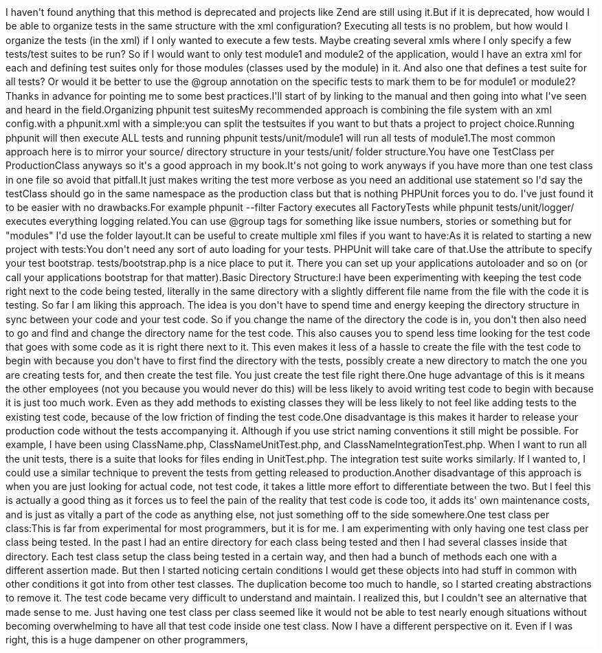 I haven't found anything that this method is deprecated and projects like Zend are still using it.But if it is deprecated, how would I be able to organize tests in the same structure with the xml configuration? Executing all tests is no problem, but how would I organize the tests (in the xml) if I only wanted to execute a few tests. Maybe creating several xmls where I only specify a few tests/test suites to be run?  So if I would want to only test module1 and module2 of the application, would I have an extra xml for each and defining test suites only for those modules (classes used by the module) in it. And also one that defines a test suite for all tests?  Or would it be better to use the @group annotation on the specific tests to mark them to be for module1 or module2?  Thanks in advance for pointing me to some best practices.I'll start of by linking to the manual and then going into what I've seen and heard in the field.Organizing phpunit test suitesMy recommended approach is combining the file system with an xml config.with a phpunit.xml with a simple:you can split the testsuites if you want to but thats a project to project choice.Running phpunit will then execute ALL tests and running phpunit tests/unit/module1 will run all tests of module1.The most common approach here is to mirror your source/ directory structure in your tests/unit/ folder structure.You have one TestClass per ProductionClass anyways so it's a good approach in my book.It's not going to work anyways if you have more than one test class in one file so avoid that pitfall.It just makes writing the test more verbose as you need an additional use statement so I'd say the testClass should go in the same namespace as the production class but that is nothing PHPUnit forces you to do. I've just found it to be easier with no drawbacks.For example phpunit --filter Factory executes all FactoryTests while phpunit tests/unit/logger/ executes everything logging related.You can use @group tags for something like issue numbers, stories or something but for "modules" I'd use the folder layout.It can be useful to create multiple xml files if you want to have:As it is related to starting a new project with tests:You don't need any sort of auto loading for your tests. PHPUnit will take care of that.Use the <phpunit bootstrap="file"> attribute to specify your test bootstrap. tests/bootstrap.php is a nice place to put it. There you can set up your applications autoloader and so on (or call your applications bootstrap for that matter).Basic Directory Structure:I have been experimenting with keeping the test code right next to the code being tested, literally in the same directory with a slightly different file name from the file with the code it is testing. So far I am liking this approach. The idea is you don't have to spend time and energy keeping the directory structure in sync between your code and your test code. So if you change the name of the directory the code is in, you don't then also need to go and find and change the directory name for the test code. This also causes you to spend less time looking for the test code that goes with some code as it is right there next to it. This even makes it less of a hassle to create the file with the test code to begin with because you don't have to first find the directory with the tests, possibly create a new directory to match the one you are creating tests for, and then create the test file. You just create the test file right there.One huge advantage of this is it means the other employees (not you because you would never do this) will be less likely to avoid writing test code to begin with because it is just too much work. Even as they add methods to existing classes they will be less likely to not feel like adding tests to the existing test code, because of the low friction of finding the test code.One disadvantage is this makes it harder to release your production code without the tests accompanying it. Although if you use strict naming conventions it still might be possible. For example, I have been using ClassName.php, ClassNameUnitTest.php, and ClassNameIntegrationTest.php. When I want to run all the unit tests, there is a suite that looks for files ending in UnitTest.php. The integration test suite works similarly. If I wanted to, I could use a similar technique to prevent the tests from getting released to production.Another disadvantage of this approach is when you are just looking for actual code, not test code, it takes a little more effort to differentiate between the two. But I feel this is actually a good thing as it forces us to feel the pain of the reality that test code is code too, it adds its' own maintenance costs, and is just as vitally a part of the code as anything else, not just something off to the side somewhere.One test class per class:This is far from experimental for most programmers, but it is for me. I am experimenting with only having one test class per class being tested. In the past I had an entire directory for each class being tested and then I had several classes inside that directory. Each test class setup the class being tested in a certain way, and then had a bunch of methods each one with a different assertion made. But then I started noticing certain conditions I would get these objects into had stuff in common with other conditions it got into from other test classes. The duplication become too much to handle, so I started creating abstractions to remove it. The test code became very difficult to understand and maintain. I realized this, but I couldn't see an alternative that made sense to me. Just having one test class per class seemed like it would not be able to test nearly enough situations without becoming overwhelming to have all that test code inside one test class. Now I have a different perspective on it. Even if I was right, this is a huge dampener on other programmers,